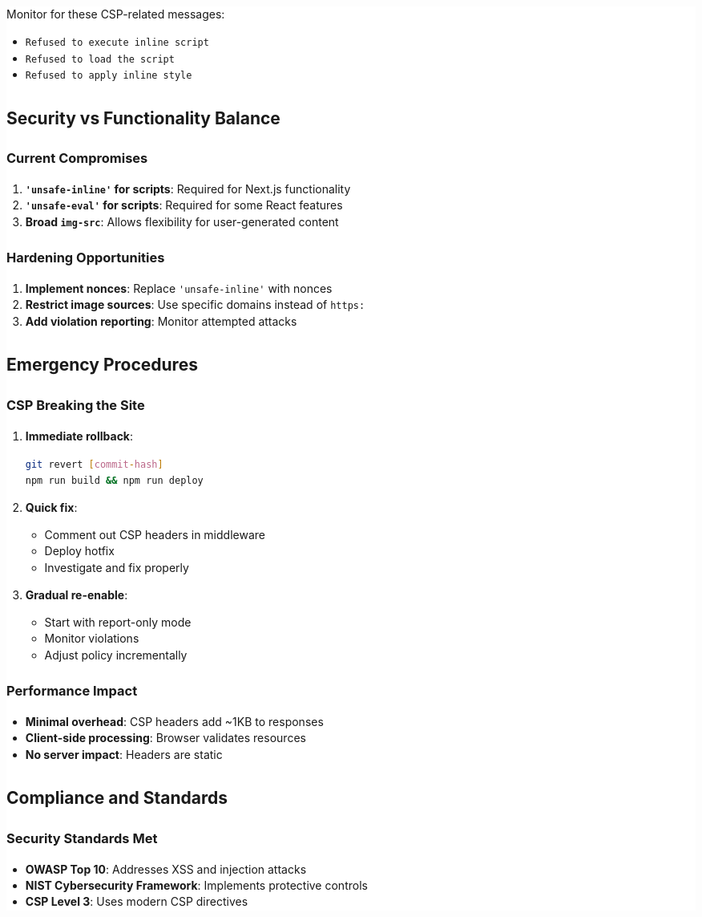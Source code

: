 Monitor for these CSP-related messages:
- `Refused to execute inline script`
- `Refused to load the script`
- `Refused to apply inline style`

## Security vs Functionality Balance

### Current Compromises

1. **`'unsafe-inline'` for scripts**: Required for Next.js functionality
2. **`'unsafe-eval'` for scripts**: Required for some React features
3. **Broad `img-src`**: Allows flexibility for user-generated content

### Hardening Opportunities

1. **Implement nonces**: Replace `'unsafe-inline'` with nonces
2. **Restrict image sources**: Use specific domains instead of `https:`
3. **Add violation reporting**: Monitor attempted attacks

## Emergency Procedures

### CSP Breaking the Site

1. **Immediate rollback**:
   ```bash
   git revert [commit-hash]
   npm run build && npm run deploy
   ```

2. **Quick fix**:
   - Comment out CSP headers in middleware
   - Deploy hotfix
   - Investigate and fix properly

3. **Gradual re-enable**:
   - Start with report-only mode
   - Monitor violations
   - Adjust policy incrementally

### Performance Impact

- **Minimal overhead**: CSP headers add ~1KB to responses
- **Client-side processing**: Browser validates resources
- **No server impact**: Headers are static

## Compliance and Standards

### Security Standards Met

- **OWASP Top 10**: Addresses XSS and injection attacks
- **NIST Cybersecurity Framework**: Implements protective controls
- **CSP Level 3**: Uses modern CSP directives
